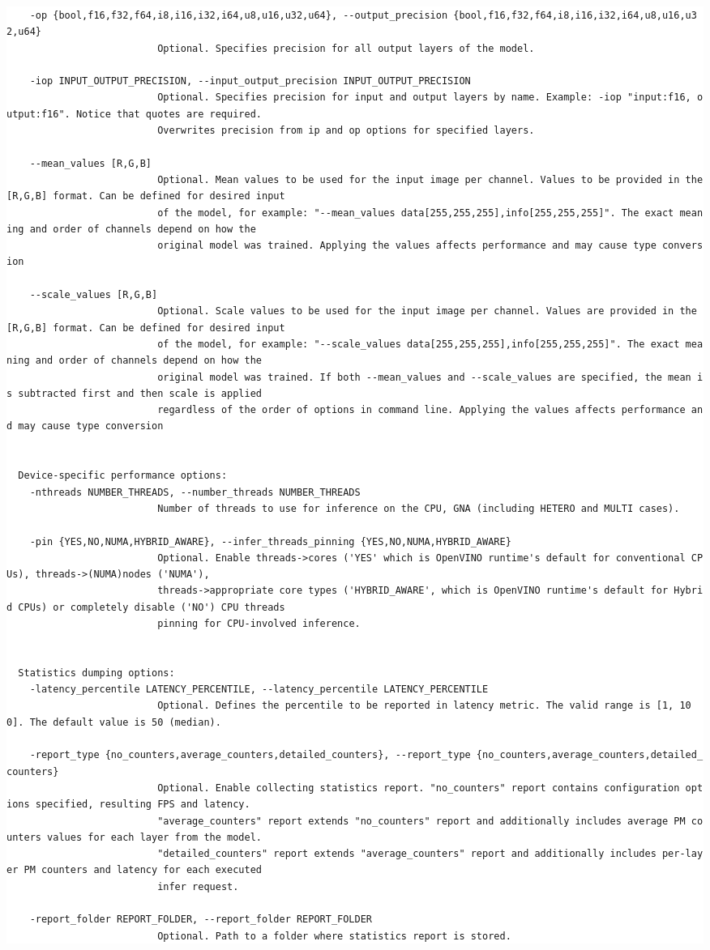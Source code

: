         -op {bool,f16,f32,f64,i8,i16,i32,i64,u8,u16,u32,u64}, --output_precision {bool,f16,f32,f64,i8,i16,i32,i64,u8,u16,u32,u64}
                              Optional. Specifies precision for all output layers of the model.

        -iop INPUT_OUTPUT_PRECISION, --input_output_precision INPUT_OUTPUT_PRECISION
                              Optional. Specifies precision for input and output layers by name. Example: -iop "input:f16, output:f16". Notice that quotes are required.
                              Overwrites precision from ip and op options for specified layers.

        --mean_values [R,G,B]
                              Optional. Mean values to be used for the input image per channel. Values to be provided in the [R,G,B] format. Can be defined for desired input
                              of the model, for example: "--mean_values data[255,255,255],info[255,255,255]". The exact meaning and order of channels depend on how the
                              original model was trained. Applying the values affects performance and may cause type conversion

        --scale_values [R,G,B]
                              Optional. Scale values to be used for the input image per channel. Values are provided in the [R,G,B] format. Can be defined for desired input
                              of the model, for example: "--scale_values data[255,255,255],info[255,255,255]". The exact meaning and order of channels depend on how the
                              original model was trained. If both --mean_values and --scale_values are specified, the mean is subtracted first and then scale is applied
                              regardless of the order of options in command line. Applying the values affects performance and may cause type conversion


      Device-specific performance options:
        -nthreads NUMBER_THREADS, --number_threads NUMBER_THREADS
                              Number of threads to use for inference on the CPU, GNA (including HETERO and MULTI cases).

        -pin {YES,NO,NUMA,HYBRID_AWARE}, --infer_threads_pinning {YES,NO,NUMA,HYBRID_AWARE}
                              Optional. Enable threads->cores ('YES' which is OpenVINO runtime's default for conventional CPUs), threads->(NUMA)nodes ('NUMA'),
                              threads->appropriate core types ('HYBRID_AWARE', which is OpenVINO runtime's default for Hybrid CPUs) or completely disable ('NO') CPU threads
                              pinning for CPU-involved inference.


      Statistics dumping options:
        -latency_percentile LATENCY_PERCENTILE, --latency_percentile LATENCY_PERCENTILE
                              Optional. Defines the percentile to be reported in latency metric. The valid range is [1, 100]. The default value is 50 (median).

        -report_type {no_counters,average_counters,detailed_counters}, --report_type {no_counters,average_counters,detailed_counters}
                              Optional. Enable collecting statistics report. "no_counters" report contains configuration options specified, resulting FPS and latency.
                              "average_counters" report extends "no_counters" report and additionally includes average PM counters values for each layer from the model.
                              "detailed_counters" report extends "average_counters" report and additionally includes per-layer PM counters and latency for each executed
                              infer request.

        -report_folder REPORT_FOLDER, --report_folder REPORT_FOLDER
                              Optional. Path to a folder where statistics report is stored.
